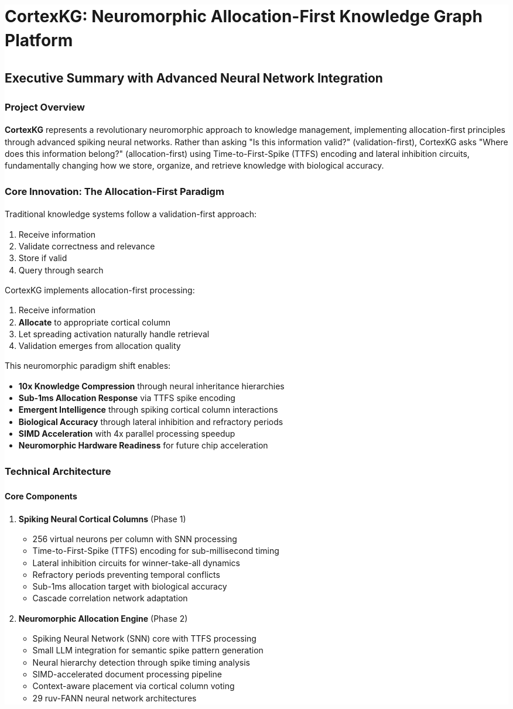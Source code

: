 # CortexKG: Neuromorphic Allocation-First Knowledge Graph Platform
## Executive Summary with Advanced Neural Network Integration

### Project Overview

**CortexKG** represents a revolutionary neuromorphic approach to knowledge management, implementing allocation-first principles through advanced spiking neural networks. Rather than asking "Is this information valid?" (validation-first), CortexKG asks "Where does this information belong?" (allocation-first) using Time-to-First-Spike (TTFS) encoding and lateral inhibition circuits, fundamentally changing how we store, organize, and retrieve knowledge with biological accuracy.

### Core Innovation: The Allocation-First Paradigm

Traditional knowledge systems follow a validation-first approach:
1. Receive information
2. Validate correctness and relevance  
3. Store if valid
4. Query through search

CortexKG implements allocation-first processing:
1. Receive information
2. **Allocate** to appropriate cortical column
3. Let spreading activation naturally handle retrieval
4. Validation emerges from allocation quality

This neuromorphic paradigm shift enables:
- **10x Knowledge Compression** through neural inheritance hierarchies
- **Sub-1ms Allocation Response** via TTFS spike encoding
- **Emergent Intelligence** through spiking cortical column interactions
- **Biological Accuracy** through lateral inhibition and refractory periods
- **SIMD Acceleration** with 4x parallel processing speedup
- **Neuromorphic Hardware Readiness** for future chip acceleration

### Technical Architecture

#### Core Components

1. **Spiking Neural Cortical Columns** (Phase 1)
   - 256 virtual neurons per column with SNN processing
   - Time-to-First-Spike (TTFS) encoding for sub-millisecond timing
   - Lateral inhibition circuits for winner-take-all dynamics
   - Refractory periods preventing temporal conflicts
   - Sub-1ms allocation target with biological accuracy
   - Cascade correlation network adaptation

2. **Neuromorphic Allocation Engine** (Phase 2)
   - Spiking Neural Network (SNN) core with TTFS processing
   - Small LLM integration for semantic spike pattern generation
   - Neural hierarchy detection through spike timing analysis
   - SIMD-accelerated document processing pipeline
   - Context-aware placement via cortical column voting
   - 29 ruv-FANN neural network architectures
